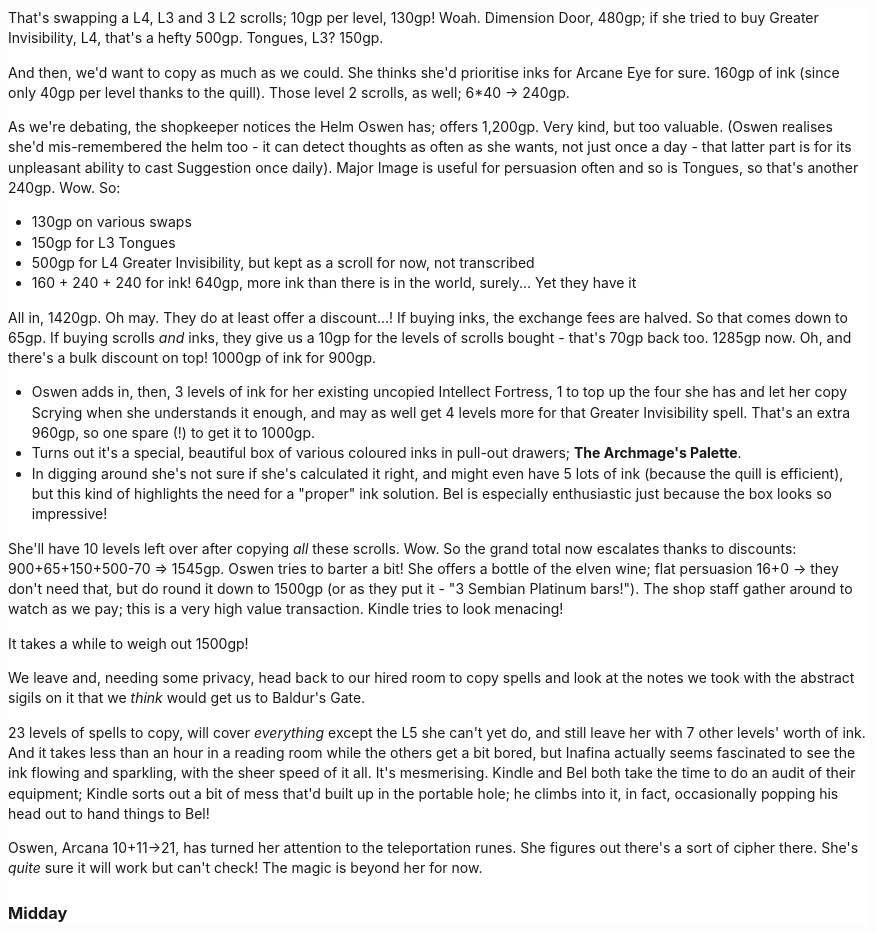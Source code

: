That's swapping a L4, L3 and 3 L2 scrolls; 10gp per level, 130gp! Woah. Dimension Door, 480gp; if she tried to buy Greater Invisibility, L4, that's a hefty 500gp. Tongues, L3? 150gp.

And then, we'd want to copy as much as we could. She thinks she'd prioritise inks for Arcane Eye for sure. 160gp of ink (since only 40gp per level thanks to the quill). Those level 2 scrolls, as well; 6*40 -> 240gp.

As we're debating, the shopkeeper notices the Helm Oswen has; offers 1,200gp. Very kind, but too valuable. (Oswen realises she'd mis-remembered the helm too - it can detect thoughts as often as she wants, not just once a day - that latter part is for its unpleasant ability to cast Suggestion once daily). Major Image is useful for persuasion often and so is Tongues, so that's another 240gp. Wow. So:

* 130gp on various swaps
* 150gp for L3 Tongues
* 500gp for L4 Greater Invisibility, but kept as a scroll for now, not transcribed
* 160 + 240 + 240 for ink! 640gp, more ink than there is in the world, surely... Yet they have it

All in, 1420gp. Oh may. They do at least offer a discount...! If buying inks, the exchange fees are halved. So that comes down to 65gp. If buying scrolls *and* inks, they give us a 10gp for the levels of scrolls bought - that's 70gp back too. 1285gp now. Oh, and there's a bulk discount on top! 1000gp of ink for 900gp.

* Oswen adds in, then, 3 levels of ink for her existing uncopied Intellect Fortress, 1 to top up the four she has and let her copy Scrying when she understands it enough, and may as well get 4 levels more for that Greater Invisibility spell. That's an extra 960gp, so one spare (!) to get it to 1000gp.
* Turns out it's a special, beautiful box of various coloured inks in pull-out drawers; **The Archmage's Palette**.
* In digging around she's not sure if she's calculated it right, and might even have 5 lots of ink (because the quill is efficient), but this kind of highlights the need for a "proper" ink solution. Bel is especially enthusiastic just because the box looks so impressive!

She'll have 10 levels left over after copying *all* these scrolls. Wow. So the grand total now escalates thanks to discounts: 900+65+150+500-70 => 1545gp. Oswen tries to barter a bit! She offers a bottle of the elven wine; flat persuasion 16+0 -> they don't need that, but do round it down to 1500gp (or as they put it - "3 Sembian Platinum bars!"). The shop staff gather around to watch as we pay; this is a very high value transaction. Kindle tries to look menacing!

It takes a while to weigh out 1500gp!

We leave and, needing some privacy, head back to our hired room to copy spells and look at the notes we took with the abstract sigils on it that we *think* would get us to Baldur's Gate.

23 levels of spells to copy, will cover *everything* except the L5 she can't yet do, and still leave her with 7 other levels' worth of ink. And it takes less than an hour in a reading room while the others get a bit bored, but Inafina actually seems fascinated to see the ink flowing and sparkling, with the sheer speed of it all. It's mesmerising. Kindle and Bel both take the time to do an audit of their equipment; Kindle sorts out a bit of mess that'd built up in the portable hole; he climbs into it, in fact, occasionally popping his head out to hand things to Bel!

Oswen, Arcana 10+11->21, has turned her attention to the teleportation runes. She figures out there's a sort of cipher there. She's *quite* sure it will work but can't check! The magic is beyond her for now.

### Midday
